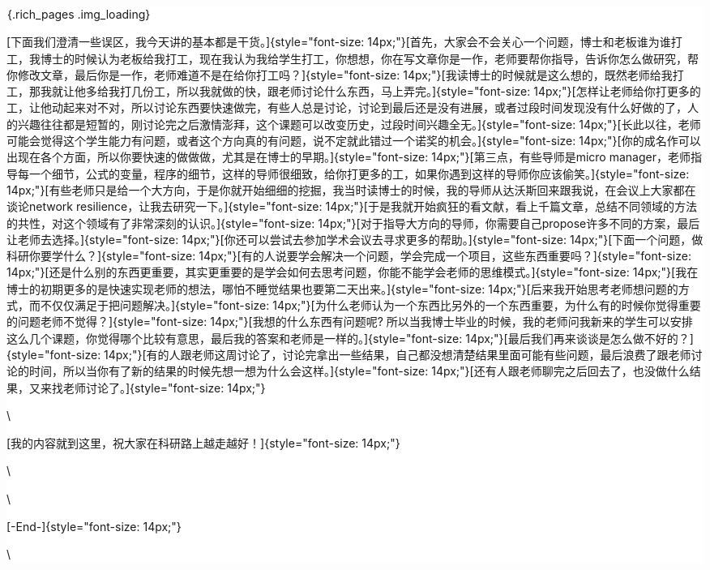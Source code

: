 ![](data:image/gif;base64,iVBORw0KGgoAAAANSUhEUgAAAAEAAAABCAYAAAAfFcSJAAAADUlEQVQImWNgYGBgAAAABQABh6FO1AAAAABJRU5ErkJggg==){.rich_pages
.img_loading}

<div class="section">

[下面我们澄清一些误区，我今天讲的基本都是干货。]{style="font-size: 14px;"}[首先，大家会不会关心一个问题，博士和老板谁为谁打工，我博士的时候认为老板给我打工，现在我认为我给学生打工，你想想，你在写文章你是一作，老师要帮你指导，告诉你怎么做研究，帮你修改文章，最后你是一作，老师难道不是在给你打工吗？]{style="font-size: 14px;"}[我读博士的时候就是这么想的，既然老师给我打工，那我就让他多给我打几份工，所以我就做的快，跟老师讨论什么东西，马上弄完。]{style="font-size: 14px;"}[怎样让老师给你打更多的工，让他动起来对不对，所以讨论东西要快速做完，有些人总是讨论，讨论到最后还是没有进展，或者过段时间发现没有什么好做的了，人的兴趣往往都是短暂的，刚讨论完之后激情澎拜，这个课题可以改变历史，过段时间兴趣全无。]{style="font-size: 14px;"}[长此以往，老师可能会觉得这个学生能力有问题，或者这个方向真的有问题，说不定就此错过一个诺奖的机会。]{style="font-size: 14px;"}[你的成名作可以出现在各个方面，所以你要快速的做做做，尤其是在博士的早期。]{style="font-size: 14px;"}[第三点，有些导师是micro
manager，老师指导每一个细节，公式的变量，程序的细节，这样的导师很细致，给你打更多的工，如果你遇到这样的导师你应该偷笑。]{style="font-size: 14px;"}[有些老师只是给一个大方向，于是你就开始细细的挖掘，我当时读博士的时候，我的导师从达沃斯回来跟我说，在会议上大家都在谈论network
resilience，让我去研究一下。]{style="font-size: 14px;"}[于是我就开始疯狂的看文献，看上千篇文章，总结不同领域的方法的共性，对这个领域有了非常深刻的认识。]{style="font-size: 14px;"}[对于指导大方向的导师，你需要自己propose许多不同的方案，最后让老师去选择。]{style="font-size: 14px;"}[你还可以尝试去参加学术会议去寻求更多的帮助。]{style="font-size: 14px;"}[下面一个问题，做科研你要学什么？]{style="font-size: 14px;"}[有的人说要学会解决一个问题，学会完成一个项目，这些东西重要吗？]{style="font-size: 14px;"}[还是什么别的东西更重要，其实更重要的是学会如何去思考问题，你能不能学会老师的思维模式。]{style="font-size: 14px;"}[我在博士的初期更多的是快速实现老师的想法，哪怕不睡觉结果也要第二天出来。]{style="font-size: 14px;"}[后来我开始思考老师想问题的方式，而不仅仅满足于把问题解决。]{style="font-size: 14px;"}[为什么老师认为一个东西比另外的一个东西重要，为什么有的时候你觉得重要的问题老师不觉得？]{style="font-size: 14px;"}[我想的什么东西有问题呢?
所以当我博士毕业的时候，我的老师问我新来的学生可以安排这么几个课题，你觉得哪个比较有意思，最后我的答案和老师是一样的。]{style="font-size: 14px;"}[最后我们再来谈谈是怎么做不好的？]{style="font-size: 14px;"}[有的人跟老师这周讨论了，讨论完拿出一些结果，自己都没想清楚结果里面可能有些问题，最后浪费了跟老师讨论的时间，所以当你有了新的结果的时候先想一想为什么会这样。]{style="font-size: 14px;"}[还有人跟老师聊完之后回去了，也没做什么结果，又来找老师讨论了。]{style="font-size: 14px;"}

\

[我的内容就到这里，祝大家在科研路上越走越好！]{style="font-size: 14px;"}

</div>

</div>

</div>

</div>

</div>

</div>

\

\

[-End-]{style="font-size: 14px;"}

\

<div class="section"
style="font-family: -apple-system-font, BlinkMacSystemFont, &quot;Helvetica Neue&quot;, &quot;PingFang SC&quot;, &quot;Hiragino Sans GB&quot;, &quot;Microsoft YaHei UI&quot;, &quot;Microsoft YaHei&quot;, Arial, sans-serif;letter-spacing: 0.544px;white-space: normal;background-color: rgb(255, 255, 255);">

<div class="section">

<div class="section">

<div class="section" powered-by="xiumi.us">
